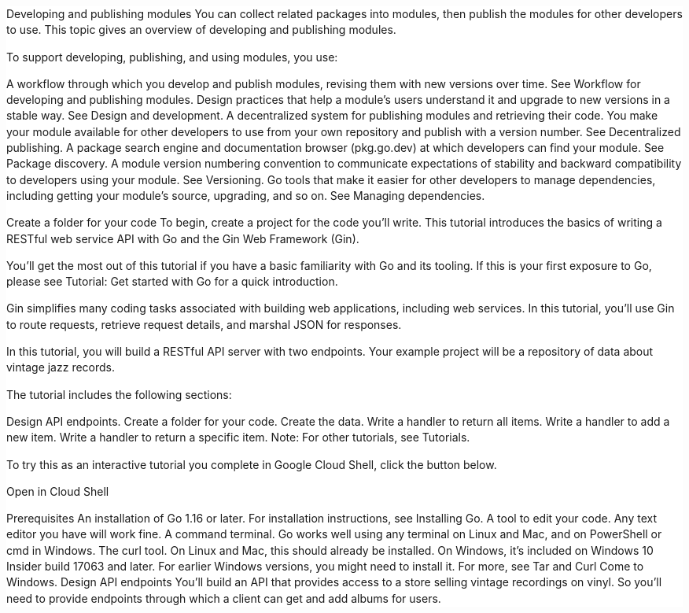 
Developing and publishing modules
You can collect related packages into modules, then publish the modules for other developers to use. This topic gives an overview of developing and publishing modules.

To support developing, publishing, and using modules, you use:

A workflow through which you develop and publish modules, revising them with new versions over time. See Workflow for developing and publishing modules.
Design practices that help a module’s users understand it and upgrade to new versions in a stable way. See Design and development.
A decentralized system for publishing modules and retrieving their code. You make your module available for other developers to use from your own repository and publish with a version number. See Decentralized publishing.
A package search engine and documentation browser (pkg.go.dev) at which developers can find your module. See Package discovery.
A module version numbering convention to communicate expectations of stability and backward compatibility to developers using your module. See Versioning.
Go tools that make it easier for other developers to manage dependencies, including getting your module’s source, upgrading, and so on. See Managing dependencies.

Create a folder for your code
To begin, create a project for the code you’ll write.
This tutorial introduces the basics of writing a RESTful web service API with Go and the Gin Web Framework (Gin).

You’ll get the most out of this tutorial if you have a basic familiarity with Go and its tooling. If this is your first exposure to Go, please see Tutorial: Get started with Go for a quick introduction.

Gin simplifies many coding tasks associated with building web applications, including web services. In this tutorial, you’ll use Gin to route requests, retrieve request details, and marshal JSON for responses.

In this tutorial, you will build a RESTful API server with two endpoints. Your example project will be a repository of data about vintage jazz records.

The tutorial includes the following sections:

Design API endpoints.
Create a folder for your code.
Create the data.
Write a handler to return all items.
Write a handler to add a new item.
Write a handler to return a specific item.
Note: For other tutorials, see Tutorials.

To try this as an interactive tutorial you complete in Google Cloud Shell, click the button below.

Open in Cloud Shell

Prerequisites
An installation of Go 1.16 or later. For installation instructions, see Installing Go.
A tool to edit your code. Any text editor you have will work fine.
A command terminal. Go works well using any terminal on Linux and Mac, and on PowerShell or cmd in Windows.
The curl tool. On Linux and Mac, this should already be installed. On Windows, it’s included on Windows 10 Insider build 17063 and later. For earlier Windows versions, you might need to install it. For more, see Tar and Curl Come to Windows.
Design API endpoints
You’ll build an API that provides access to a store selling vintage recordings on vinyl. So you’ll need to provide endpoints through which a client can get and add albums for users.
